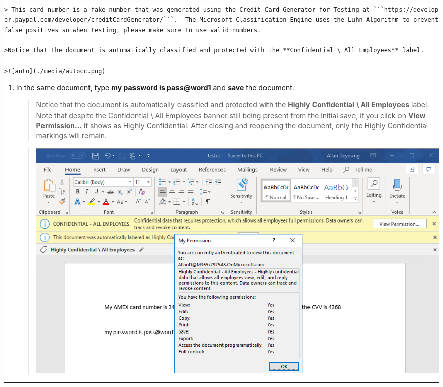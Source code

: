 	> This card number is a fake number that was generated using the Credit Card Generator for Testing at ```https://developer.paypal.com/developer/creditCardGenerator/```.  The Microsoft Classification Engine uses the Luhn Algorithm to prevent false positives so when testing, please make sure to use valid numbers.

	>Notice that the document is automatically classified and protected with the **Confidential \ All Employees** label.
	
	>![auto](./media/autocc.png)
1. In the same document, type **my password is pass@word1** and **save** the document.

	>Notice that the document is automatically classified and protected with the **Highly Confidential \ All Employees** label. Note that despite the Confidential \ All Employees banner still being present from the initial save, if you click on **View Permission...** it shows as Highly Confidential.  After closing and reopening the document, only the Highly Confidential markings will remain.
	
	>![auto](./media/auto.png)

---